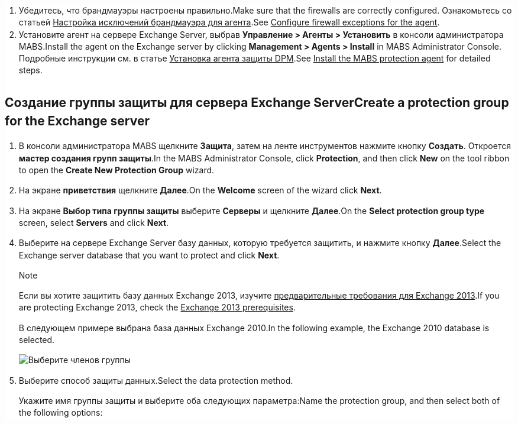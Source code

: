1. <span data-ttu-id="3b7c0-109">Убедитесь, что брандмауэры настроены правильно.</span><span class="sxs-lookup"><span data-stu-id="3b7c0-109">Make sure that the firewalls are correctly configured.</span></span> <span data-ttu-id="3b7c0-110">Ознакомьтесь со статьей [Настройка исключений брандмауэра для агента](https://technet.microsoft.com/library/Hh758204.aspx).</span><span class="sxs-lookup"><span data-stu-id="3b7c0-110">See [Configure firewall exceptions for the agent](https://technet.microsoft.com/library/Hh758204.aspx).</span></span>
2. <span data-ttu-id="3b7c0-111">Установите агент на сервере Exchange Server, выбрав **Управление > Агенты > Установить** в консоли администратора MABS.</span><span class="sxs-lookup"><span data-stu-id="3b7c0-111">Install the agent on the Exchange server by clicking **Management > Agents > Install** in MABS Administrator Console.</span></span> <span data-ttu-id="3b7c0-112">Подробные инструкции см. в статье [Установка агента защиты DPM](https://technet.microsoft.com/library/hh758186.aspx?f=255&MSPPError=-2147217396).</span><span class="sxs-lookup"><span data-stu-id="3b7c0-112">See [Install the MABS protection agent](https://technet.microsoft.com/library/hh758186.aspx?f=255&MSPPError=-2147217396) for detailed steps.</span></span>

## <a name="create-a-protection-group-for-the-exchange-server"></a><span data-ttu-id="3b7c0-113">Создание группы защиты для сервера Exchange Server</span><span class="sxs-lookup"><span data-stu-id="3b7c0-113">Create a protection group for the Exchange server</span></span>
1. <span data-ttu-id="3b7c0-114">В консоли администратора MABS щелкните **Защита**, затем на ленте инструментов нажмите кнопку **Создать**. Откроется **мастер создания групп защиты**.</span><span class="sxs-lookup"><span data-stu-id="3b7c0-114">In the MABS Administrator Console, click **Protection**, and then click **New** on the tool ribbon to open the **Create New Protection Group** wizard.</span></span>
2. <span data-ttu-id="3b7c0-115">На экране **приветствия** щелкните **Далее**.</span><span class="sxs-lookup"><span data-stu-id="3b7c0-115">On the **Welcome** screen of the wizard click **Next**.</span></span>
3. <span data-ttu-id="3b7c0-116">На экране **Выбор типа группы защиты** выберите **Серверы** и щелкните **Далее**.</span><span class="sxs-lookup"><span data-stu-id="3b7c0-116">On the **Select protection group type** screen, select **Servers** and click **Next**.</span></span>
4. <span data-ttu-id="3b7c0-117">Выберите на сервере Exchange Server базу данных, которую требуется защитить, и нажмите кнопку **Далее**.</span><span class="sxs-lookup"><span data-stu-id="3b7c0-117">Select the Exchange server database that you want to protect and click **Next**.</span></span>

   > [!NOTE]
   > <span data-ttu-id="3b7c0-118">Если вы хотите защитить базу данных Exchange 2013, изучите [предварительные требования для Exchange 2013](https://technet.microsoft.com/library/dn751029.aspx).</span><span class="sxs-lookup"><span data-stu-id="3b7c0-118">If you are protecting Exchange 2013, check the [Exchange 2013 prerequisites](https://technet.microsoft.com/library/dn751029.aspx).</span></span>
   >
   >

    <span data-ttu-id="3b7c0-119">В следующем примере выбрана база данных Exchange 2010.</span><span class="sxs-lookup"><span data-stu-id="3b7c0-119">In the following example, the Exchange 2010 database is selected.</span></span>

    ![Выберите членов группы](./media/backup-azure-backup-exchange-server/select-group-members.png)
5. <span data-ttu-id="3b7c0-121">Выберите способ защиты данных.</span><span class="sxs-lookup"><span data-stu-id="3b7c0-121">Select the data protection method.</span></span>

    <span data-ttu-id="3b7c0-122">Укажите имя группы защиты и выберите оба следующих параметра:</span><span class="sxs-lookup"><span data-stu-id="3b7c0-122">Name the protection group, and then select both of the following options:</span></span>
